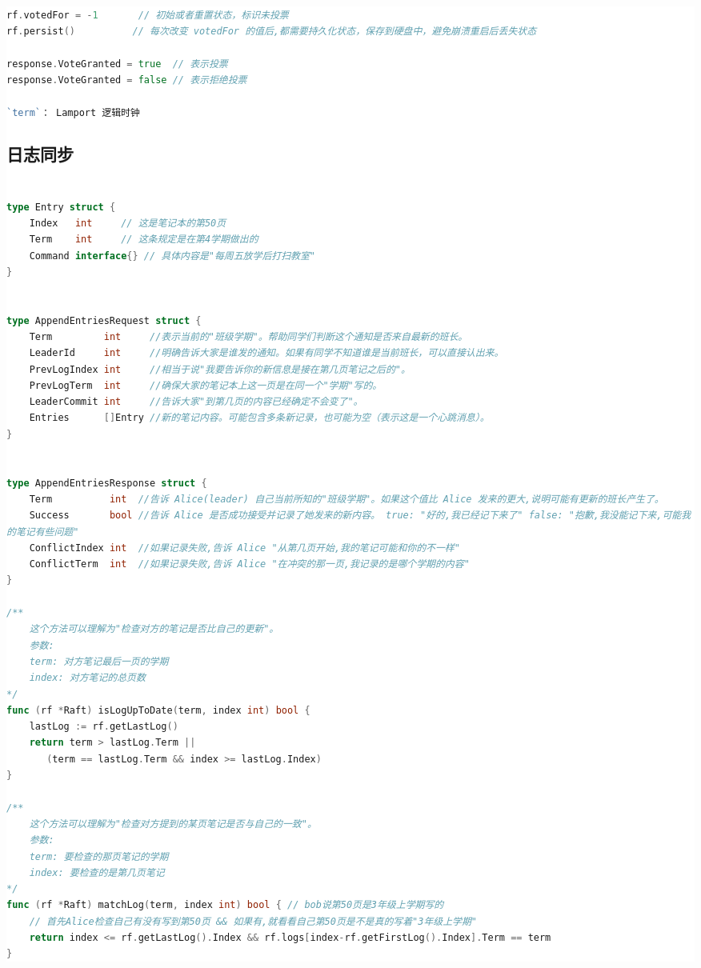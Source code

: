 ```go
rf.votedFor = -1       // 初始或者重置状态，标识未投票
rf.persist()          // 每次改变 votedFor 的值后,都需要持久化状态，保存到硬盘中，避免崩溃重启后丢失状态 

response.VoteGranted = true  // 表示投票
response.VoteGranted = false // 表示拒绝投票

`term`： Lamport 逻辑时钟
```

## 日志同步

```go

type Entry struct {
	Index   int     // 这是笔记本的第50页
	Term    int     // 这条规定是在第4学期做出的
	Command interface{} // 具体内容是"每周五放学后打扫教室"
}


type AppendEntriesRequest struct {  
    Term         int     //表示当前的"班级学期"。帮助同学们判断这个通知是否来自最新的班长。  
    LeaderId     int     //明确告诉大家是谁发的通知。如果有同学不知道谁是当前班长，可以直接认出来。  
    PrevLogIndex int     //相当于说"我要告诉你的新信息是接在第几页笔记之后的"。  
    PrevLogTerm  int     //确保大家的笔记本上这一页是在同一个"学期"写的。  
    LeaderCommit int     //告诉大家"到第几页的内容已经确定不会变了"。  
    Entries      []Entry //新的笔记内容。可能包含多条新记录，也可能为空（表示这是一个心跳消息）。  
}  
  
  
type AppendEntriesResponse struct {  
    Term          int  //告诉 Alice(leader) 自己当前所知的"班级学期"。如果这个值比 Alice 发来的更大,说明可能有更新的班长产生了。  
    Success       bool //告诉 Alice 是否成功接受并记录了她发来的新内容。 true: "好的,我已经记下来了" false: "抱歉,我没能记下来,可能我的笔记有些问题"  
    ConflictIndex int  //如果记录失败,告诉 Alice "从第几页开始,我的笔记可能和你的不一样"  
    ConflictTerm  int  //如果记录失败,告诉 Alice "在冲突的那一页,我记录的是哪个学期的内容"  
}

/**  
    这个方法可以理解为"检查对方的笔记是否比自己的更新"。  
    参数:  
    term: 对方笔记最后一页的学期  
    index: 对方笔记的总页数  
*/  
func (rf *Raft) isLogUpToDate(term, index int) bool {  
    lastLog := rf.getLastLog()  
    return term > lastLog.Term ||  
       (term == lastLog.Term && index >= lastLog.Index)  
}  
  
/**  
    这个方法可以理解为"检查对方提到的某页笔记是否与自己的一致"。  
    参数:  
    term: 要检查的那页笔记的学期  
    index: 要检查的是第几页笔记  
*/  
func (rf *Raft) matchLog(term, index int) bool { // bob说第50页是3年级上学期写的  
    // 首先Alice检查自己有没有写到第50页 && 如果有,就看看自己第50页是不是真的写着"3年级上学期"  
    return index <= rf.getLastLog().Index && rf.logs[index-rf.getFirstLog().Index].Term == term  
}
```
